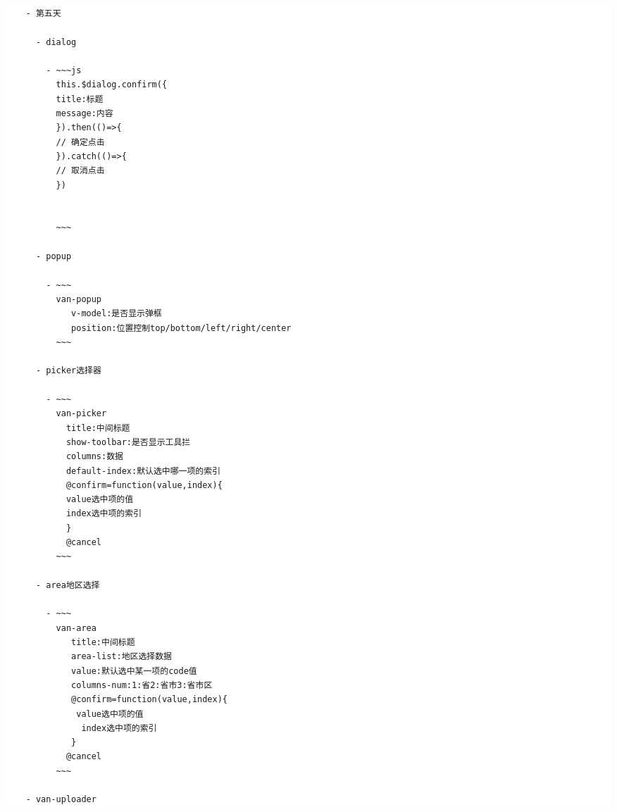         - 第五天

          - dialog

            - ~~~js
              this.$dialog.confirm({
              title:标题
              message:内容
              }).then(()=>{
              // 确定点击
              }).catch(()=>{
              // 取消点击
              })
              
              
              ~~~

          - popup

            - ~~~
              van-popup
                 v-model:是否显示弹框
                 position:位置控制top/bottom/left/right/center
              ~~~

          - picker选择器

            - ~~~
              van-picker
                title:中间标题
                show-toolbar:是否显示工具拦
                columns:数据
                default-index:默认选中哪一项的索引
                @confirm=function(value,index){
                value选中项的值
                index选中项的索引
                }
                @cancel
              ~~~

          - area地区选择

            - ~~~
              van-area
                 title:中间标题
                 area-list:地区选择数据
                 value:默认选中某一项的code值
                 columns-num:1:省2:省市3:省市区
                 @confirm=function(value,index){
                  value选中项的值
                   index选中项的索引
                 }
                @cancel
              ~~~

        - van-uploader
